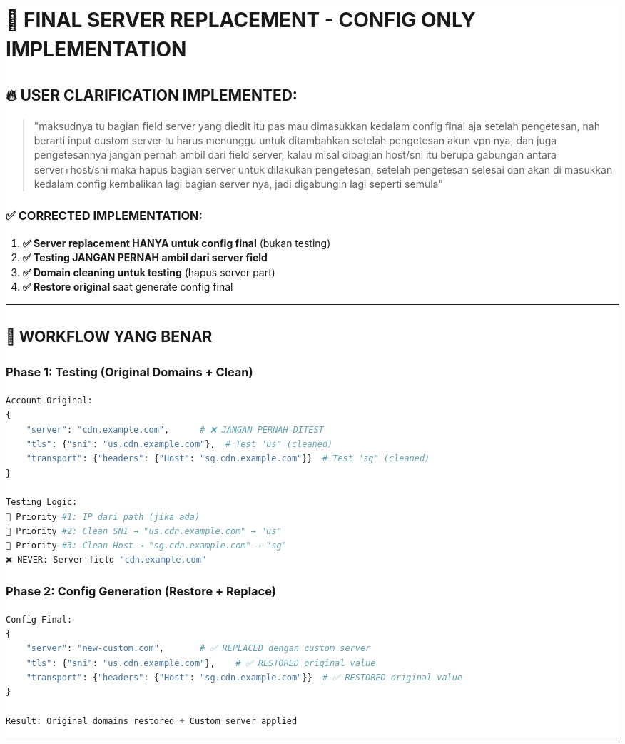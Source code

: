# 🎯 FINAL SERVER REPLACEMENT - CONFIG ONLY IMPLEMENTATION

## 🔥 **USER CLARIFICATION IMPLEMENTED:**

> "maksudnya tu bagian field server yang diedit itu pas mau dimasukkan kedalam config final aja setelah pengetesan, nah berarti input custom server tu harus menunggu untuk ditambahkan setelah pengetesan akun vpn nya, dan juga pengetesannya jangan pernah ambil dari field server, kalau misal dibagian host/sni itu berupa gabungan antara server+host/sni maka hapus bagian server untuk dilakukan pengetesan, setelah pengetesan selesai dan akan di masukkan kedalam config kembalikan lagi bagian server nya, jadi digabungin lagi seperti semula"

### ✅ **CORRECTED IMPLEMENTATION:**

1. **✅ Server replacement HANYA untuk config final** (bukan testing)
2. **✅ Testing JANGAN PERNAH ambil dari server field**
3. **✅ Domain cleaning untuk testing** (hapus server part)
4. **✅ Restore original** saat generate config final

---

## 🔄 **WORKFLOW YANG BENAR**

### **Phase 1: Testing (Original Domains + Clean)**
```python
Account Original:
{
    "server": "cdn.example.com",      # ❌ JANGAN PERNAH DITEST
    "tls": {"sni": "us.cdn.example.com"},  # Test "us" (cleaned)
    "transport": {"headers": {"Host": "sg.cdn.example.com"}}  # Test "sg" (cleaned)
}

Testing Logic:
🎯 Priority #1: IP dari path (jika ada)
🎯 Priority #2: Clean SNI → "us.cdn.example.com" → "us" 
🎯 Priority #3: Clean Host → "sg.cdn.example.com" → "sg"
❌ NEVER: Server field "cdn.example.com"
```

### **Phase 2: Config Generation (Restore + Replace)**
```python
Config Final:
{
    "server": "new-custom.com",       # ✅ REPLACED dengan custom server
    "tls": {"sni": "us.cdn.example.com"},    # ✅ RESTORED original value
    "transport": {"headers": {"Host": "sg.cdn.example.com"}}  # ✅ RESTORED original value
}

Result: Original domains restored + Custom server applied
```

---
